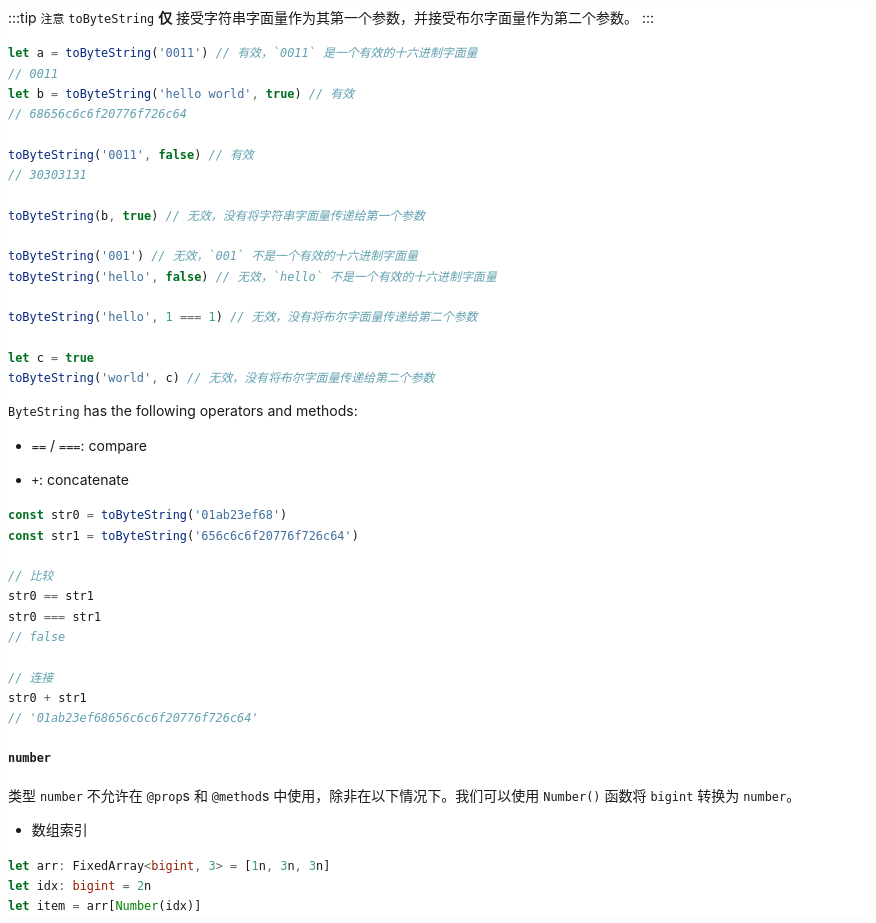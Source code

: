 :::tip `注意`
`toByteString` **仅** 接受字符串字面量作为其第一个参数，并接受布尔字面量作为第二个参数。
:::

```ts
let a = toByteString('0011') // 有效，`0011` 是一个有效的十六进制字面量
// 0011
let b = toByteString('hello world', true) // 有效
// 68656c6c6f20776f726c64

toByteString('0011', false) // 有效
// 30303131

toByteString(b, true) // 无效，没有将字符串字面量传递给第一个参数

toByteString('001') // 无效，`001` 不是一个有效的十六进制字面量
toByteString('hello', false) // 无效，`hello` 不是一个有效的十六进制字面量

toByteString('hello', 1 === 1) // 无效，没有将布尔字面量传递给第二个参数

let c = true
toByteString('world', c) // 无效，没有将布尔字面量传递给第二个参数
```

`ByteString` has the following operators and methods:

* `==` / `===`: compare

* `+`: concatenate

```ts
const str0 = toByteString('01ab23ef68')
const str1 = toByteString('656c6c6f20776f726c64')

// 比较
str0 == str1
str0 === str1
// false

// 连接
str0 + str1
// '01ab23ef68656c6c6f20776f726c64'
```

#### `number`

类型 `number` 不允许在 `@prop`s 和 `@method`s 中使用，除非在以下情况下。我们可以使用 `Number()` 函数将 `bigint` 转换为 `number`。

* 数组索引

```ts
let arr: FixedArray<bigint, 3> = [1n, 3n, 3n]
let idx: bigint = 2n
let item = arr[Number(idx)]
```


[^1]: `console.log()` calls will be ignored when verifying the above rule.
[^2]: 一个用户定义的类型在链上按值传递，在链下按引用传递，与 `FixedArray` 相同。因此，强烈建议不要在函数中修改参数的 `field`，该参数是用户定义的类型。